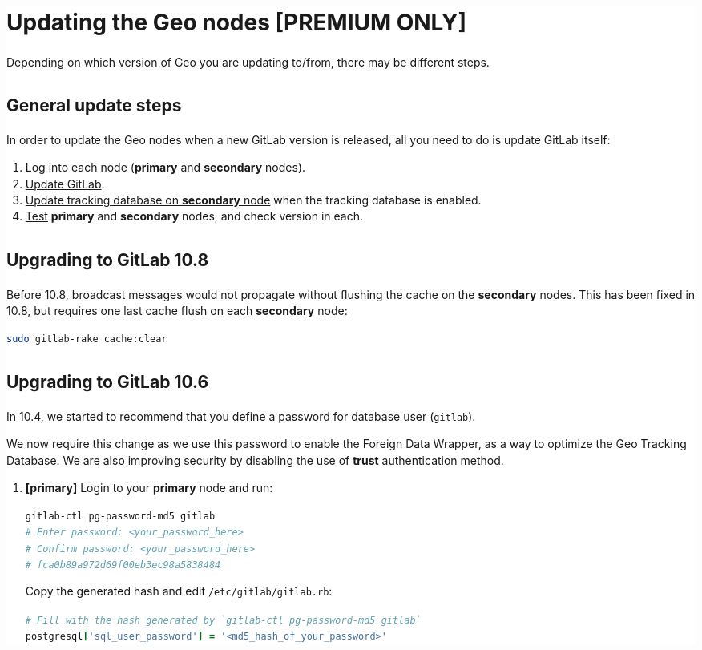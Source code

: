# Updating the Geo nodes **[PREMIUM ONLY]**

Depending on which version of Geo you are updating to/from, there may be
different steps.

## General update steps

In order to update the Geo nodes when a new GitLab version is released,
all you need to do is update GitLab itself:

1. Log into each node (**primary** and **secondary** nodes).
1. [Update GitLab][update].
1. [Update tracking database on **secondary** node](#update-tracking-database-on-secondary-node) when
   the tracking database is enabled.
1. [Test](#check-status-after-updating) **primary** and **secondary** nodes, and check version in each.

## Upgrading to GitLab 10.8

Before 10.8, broadcast messages would not propagate without flushing the cache on the **secondary** nodes. This has been fixed in 10.8, but requires one last cache flush on each **secondary** node:

```sh
sudo gitlab-rake cache:clear
```

## Upgrading to GitLab 10.6

In 10.4, we started to recommend that you define a password for database user (`gitlab`).

We now require this change as we use this password to enable the Foreign Data Wrapper, as a way to optimize
the Geo Tracking Database. We are also improving security by disabling the use of **trust**
authentication method.

1. **[primary]** Login to your **primary** node and run:

    ```sh
    gitlab-ctl pg-password-md5 gitlab
    # Enter password: <your_password_here>
    # Confirm password: <your_password_here>
    # fca0b89a972d69f00eb3ec98a5838484
    ```

    Copy the generated hash and edit `/etc/gitlab/gitlab.rb`:

    ```ruby
    # Fill with the hash generated by `gitlab-ctl pg-password-md5 gitlab`
    postgresql['sql_user_password'] = '<md5_hash_of_your_password>'


[update]: ../../../update/README.md
[database]: database.md
[Hashed Storage]: ../../repository_storage_types.md
[hashed-migration]: ../../raketasks/storage.md
[ssh-fast-lookup]: ../../operations/fast_ssh_key_lookup.md